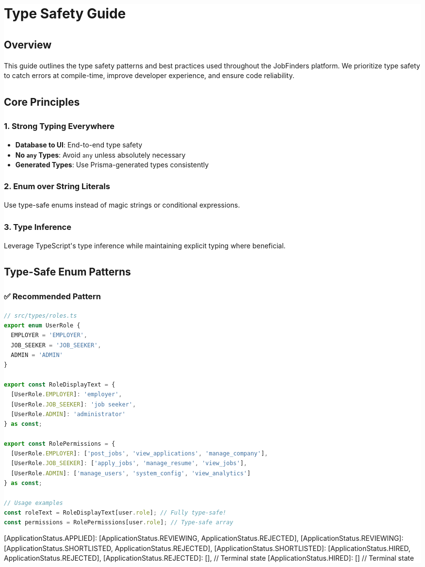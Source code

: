 # Type Safety Guide

## Overview

This guide outlines the type safety patterns and best practices used throughout the JobFinders platform. We prioritize type safety to catch errors at compile-time, improve developer experience, and ensure code reliability.

## Core Principles

### 1. Strong Typing Everywhere
- **Database to UI**: End-to-end type safety
- **No `any` Types**: Avoid `any` unless absolutely necessary
- **Generated Types**: Use Prisma-generated types consistently

### 2. Enum over String Literals
Use type-safe enums instead of magic strings or conditional expressions.

### 3. Type Inference
Leverage TypeScript's type inference while maintaining explicit typing where beneficial.

## Type-Safe Enum Patterns

### ✅ Recommended Pattern

```typescript
// src/types/roles.ts
export enum UserRole {
  EMPLOYER = 'EMPLOYER',
  JOB_SEEKER = 'JOB_SEEKER',
  ADMIN = 'ADMIN'
}

export const RoleDisplayText = {
  [UserRole.EMPLOYER]: 'employer',
  [UserRole.JOB_SEEKER]: 'job seeker',
  [UserRole.ADMIN]: 'administrator'
} as const;

export const RolePermissions = {
  [UserRole.EMPLOYER]: ['post_jobs', 'view_applications', 'manage_company'],
  [UserRole.JOB_SEEKER]: ['apply_jobs', 'manage_resume', 'view_jobs'],
  [UserRole.ADMIN]: ['manage_users', 'system_config', 'view_analytics']
} as const;

// Usage examples
const roleText = RoleDisplayText[user.role]; // Fully type-safe!
const permissions = RolePermissions[user.role]; // Type-safe array
```


  [JobStatus.DRAFT]: {
  [JobStatus.PUBLISHED]: {
  [ApplicationStatus.APPLIED]: [ApplicationStatus.REVIEWING, ApplicationStatus.REJECTED],
  [ApplicationStatus.REVIEWING]: [ApplicationStatus.SHORTLISTED, ApplicationStatus.REJECTED],
  [ApplicationStatus.SHORTLISTED]: [ApplicationStatus.HIRED, ApplicationStatus.REJECTED],
  [ApplicationStatus.REJECTED]: [], // Terminal state
  [ApplicationStatus.HIRED]: [] // Terminal state